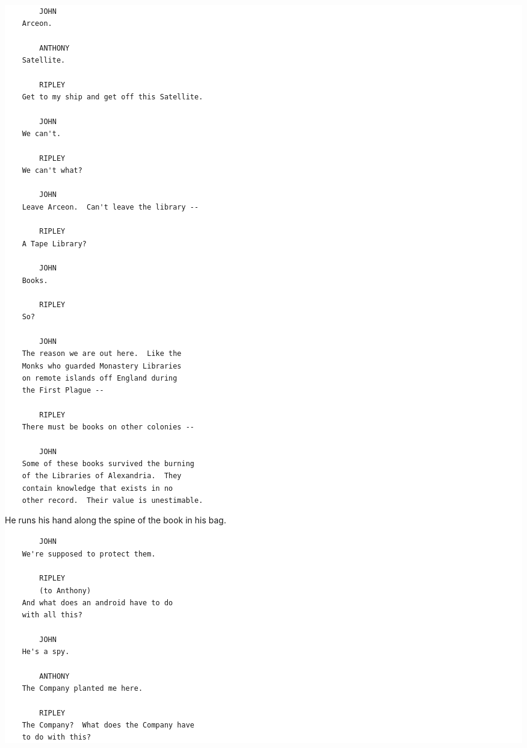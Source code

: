			JOHN
		Arceon.

			ANTHONY
		Satellite.

			RIPLEY
		Get to my ship and get off this Satellite.

			JOHN
		We can't.

			RIPLEY
		We can't what?

			JOHN
		Leave Arceon.  Can't leave the library --

			RIPLEY
		A Tape Library?

			JOHN
		Books.

			RIPLEY
		So?

			JOHN
		The reason we are out here.  Like the
		Monks who guarded Monastery Libraries 
		on remote islands off England during
		the First Plague --

			RIPLEY
		There must be books on other colonies --

			JOHN
		Some of these books survived the burning
		of the Libraries of Alexandria.  They
		contain knowledge that exists in no 
		other record.  Their value is unestimable.

He runs his hand along the spine of the book in his bag.

			JOHN
		We're supposed to protect them.

			RIPLEY
		    (to Anthony)
		And what does an android have to do 
		with all this?

			JOHN
		He's a spy.

			ANTHONY
		The Company planted me here.

			RIPLEY
		The Company?  What does the Company have
		to do with this?
